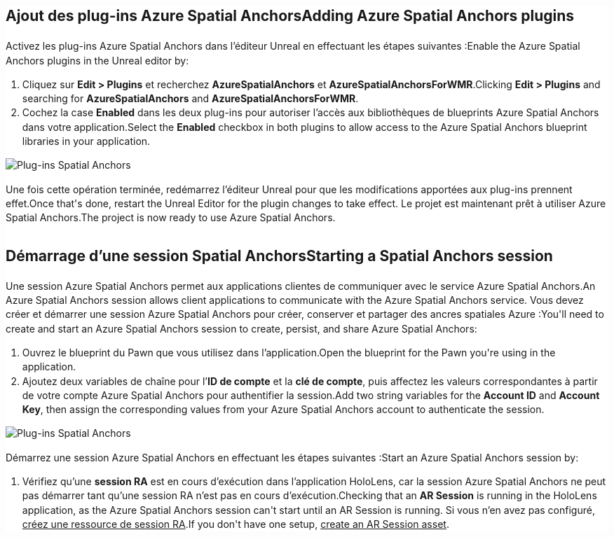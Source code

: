 ## <a name="adding-azure-spatial-anchors-plugins"></a><span data-ttu-id="f998e-126">Ajout des plug-ins Azure Spatial Anchors</span><span class="sxs-lookup"><span data-stu-id="f998e-126">Adding Azure Spatial Anchors plugins</span></span>

<span data-ttu-id="f998e-127">Activez les plug-ins Azure Spatial Anchors dans l’éditeur Unreal en effectuant les étapes suivantes :</span><span class="sxs-lookup"><span data-stu-id="f998e-127">Enable the Azure Spatial Anchors plugins in the Unreal editor by:</span></span>
1. <span data-ttu-id="f998e-128">Cliquez sur **Edit > Plugins** et recherchez **AzureSpatialAnchors** et **AzureSpatialAnchorsForWMR**.</span><span class="sxs-lookup"><span data-stu-id="f998e-128">Clicking **Edit > Plugins** and searching for **AzureSpatialAnchors** and **AzureSpatialAnchorsForWMR**.</span></span>
2. <span data-ttu-id="f998e-129">Cochez la case **Enabled** dans les deux plug-ins pour autoriser l’accès aux bibliothèques de blueprints Azure Spatial Anchors dans votre application.</span><span class="sxs-lookup"><span data-stu-id="f998e-129">Select the **Enabled** checkbox in both plugins to allow access to the Azure Spatial Anchors blueprint libraries in your application.</span></span>

![Plug-ins Spatial Anchors](images/asa-unreal/unreal-spatial-anchors-img-01.png)

<span data-ttu-id="f998e-131">Une fois cette opération terminée, redémarrez l’éditeur Unreal pour que les modifications apportées aux plug-ins prennent effet.</span><span class="sxs-lookup"><span data-stu-id="f998e-131">Once that's done, restart the Unreal Editor for the plugin changes to take effect.</span></span> <span data-ttu-id="f998e-132">Le projet est maintenant prêt à utiliser Azure Spatial Anchors.</span><span class="sxs-lookup"><span data-stu-id="f998e-132">The project is now ready to use Azure Spatial Anchors.</span></span>

## <a name="starting-a-spatial-anchors-session"></a><span data-ttu-id="f998e-133">Démarrage d’une session Spatial Anchors</span><span class="sxs-lookup"><span data-stu-id="f998e-133">Starting a Spatial Anchors session</span></span>
<span data-ttu-id="f998e-134">Une session Azure Spatial Anchors permet aux applications clientes de communiquer avec le service Azure Spatial Anchors.</span><span class="sxs-lookup"><span data-stu-id="f998e-134">An Azure Spatial Anchors session allows client applications to communicate with the Azure Spatial Anchors service.</span></span> <span data-ttu-id="f998e-135">Vous devez créer et démarrer une session Azure Spatial Anchors pour créer, conserver et partager des ancres spatiales Azure :</span><span class="sxs-lookup"><span data-stu-id="f998e-135">You'll need to create and start an Azure Spatial Anchors session to create, persist, and share Azure Spatial Anchors:</span></span>

1. <span data-ttu-id="f998e-136">Ouvrez le blueprint du Pawn que vous utilisez dans l’application.</span><span class="sxs-lookup"><span data-stu-id="f998e-136">Open the blueprint for the Pawn you're using in the application.</span></span>
2. <span data-ttu-id="f998e-137">Ajoutez deux variables de chaîne pour l’**ID de compte** et la **clé de compte**, puis affectez les valeurs correspondantes à partir de votre compte Azure Spatial Anchors pour authentifier la session.</span><span class="sxs-lookup"><span data-stu-id="f998e-137">Add two string variables for the **Account ID** and **Account Key**, then assign the corresponding values from your Azure Spatial Anchors account to authenticate the session.</span></span>

![Plug-ins Spatial Anchors](images/asa-unreal/unreal-spatial-anchors-img-02.png)

<span data-ttu-id="f998e-139">Démarrez une session Azure Spatial Anchors en effectuant les étapes suivantes :</span><span class="sxs-lookup"><span data-stu-id="f998e-139">Start an Azure Spatial Anchors session by:</span></span>
1. <span data-ttu-id="f998e-140">Vérifiez qu’une **session RA** est en cours d’exécution dans l’application HoloLens, car la session Azure Spatial Anchors ne peut pas démarrer tant qu’une session RA n’est pas en cours d’exécution.</span><span class="sxs-lookup"><span data-stu-id="f998e-140">Checking that an **AR Session** is running in the HoloLens application, as the Azure Spatial Anchors session can't start until an AR Session is running.</span></span> <span data-ttu-id="f998e-141">Si vous n’en avez pas configuré, [créez une ressource de session RA](https://docs.microsoft.com/windows/mixed-reality/unreal-uxt-ch3#adding-the-session-asset).</span><span class="sxs-lookup"><span data-stu-id="f998e-141">If you don't have one setup, [create an AR Session asset](https://docs.microsoft.com/windows/mixed-reality/unreal-uxt-ch3#adding-the-session-asset).</span></span>